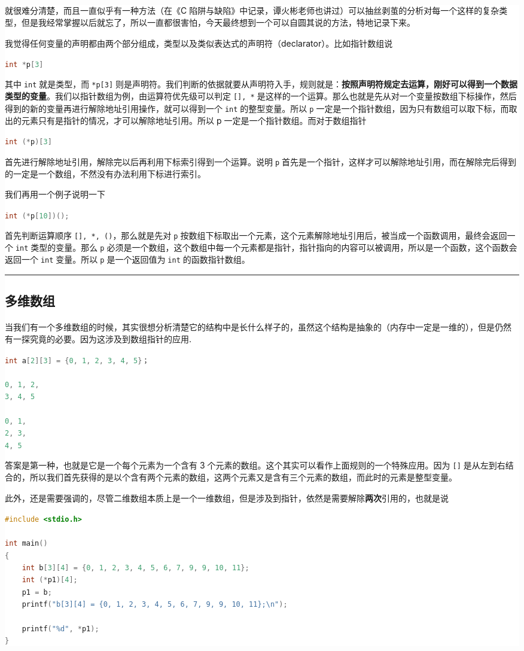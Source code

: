 就很难分清楚，而且一直似乎有一种方法（在《C 陷阱与缺陷》中记录，谭火彬老师也讲过）可以抽丝剥茧的分析对每一个这样的复杂类型，但是我经常掌握以后就忘了，所以一直都很害怕，今天最终想到一个可以自圆其说的方法，特地记录下来。

我觉得任何变量的声明都由两个部分组成，类型以及类似表达式的声明符（declarator）。比如指针数组说

```c
int *p[3]
```

其中 `int` 就是类型，而 `*p[3]` 则是声明符。我们判断的依据就要从声明符入手，规则就是：**按照声明符规定去运算，刚好可以得到一个数据类型的变量**。我们以指针数组为例，由运算符优先级可以判定 `[], *` 是这样的一个运算。那么也就是先从对一个变量按数组下标操作，然后得到的新的变量再进行解除地址引用操作，就可以得到一个 `int` 的整型变量。所以 `p` 一定是一个指针数组，因为只有数组可以取下标，而取出的元素只有是指针的情况，才可以解除地址引用。所以 p 一定是一个指针数组。而对于数组指针

```c
int (*p)[3]
```

首先进行解除地址引用，解除完以后再利用下标索引得到一个运算。说明 `p` 首先是一个指针，这样才可以解除地址引用，而在解除完后得到的一定是一个数组，不然没有办法利用下标进行索引。

我们再用一个例子说明一下

```c
int (*p[10])();
```

首先判断运算顺序 `[], *, ()`，那么就是先对 `p` 按数组下标取出一个元素，这个元素解除地址引用后，被当成一个函数调用，最终会返回一个 `int` 类型的变量。那么 `p` 必须是一个数组，这个数组中每一个元素都是指针，指针指向的内容可以被调用，所以是一个函数，这个函数会返回一个 `int` 变量。所以 `p` 是一个返回值为 `int` 的函数指针数组。

---



## 多维数组

当我们有一个多维数组的时候，其实很想分析清楚它的结构中是长什么样子的，虽然这个结构是抽象的（内存中一定是一维的），但是仍然有一探究竟的必要。因为这涉及到数组指针的应用.

```c
int a[2][3] = {0, 1, 2, 3, 4, 5}；
    
0, 1, 2,
3, 4, 5
    
0, 1, 
2, 3,
4, 5
```

答案是第一种，也就是它是一个每个元素为一个含有 3 个元素的数组。这个其实可以看作上面规则的一个特殊应用。因为 `[]` 是从左到右结合的，所以我们首先获得的是以个含有两个元素的数组，这两个元素又是含有三个元素的数组，而此时的元素是整型变量。

此外，还是需要强调的，尽管二维数组本质上是一个一维数组，但是涉及到指针，依然是需要解除**两次**引用的，也就是说

```c
#include <stdio.h>

int main()
{
    int b[3][4] = {0, 1, 2, 3, 4, 5, 6, 7, 9, 9, 10, 11};
    int (*p1)[4];
    p1 = b;
    printf("b[3][4] = {0, 1, 2, 3, 4, 5, 6, 7, 9, 9, 10, 11};\n");
    
    printf("%d", *p1);
}
```
